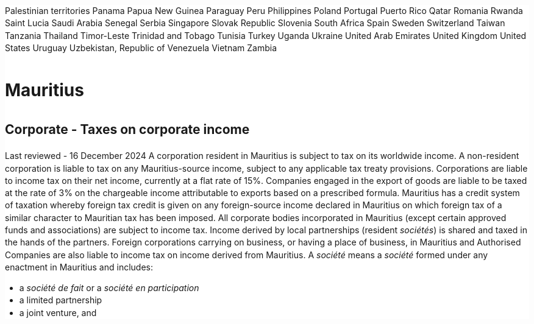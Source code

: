 Palestinian territories
Panama
Papua New Guinea
Paraguay
Peru
Philippines
Poland
Portugal
Puerto Rico
Qatar
Romania
Rwanda
Saint Lucia
Saudi Arabia
Senegal
Serbia
Singapore
Slovak Republic
Slovenia
South Africa
Spain
Sweden
Switzerland
Taiwan
Tanzania
Thailand
Timor-Leste
Trinidad and Tobago
Tunisia
Turkey
Uganda
Ukraine
United Arab Emirates
United Kingdom
United States
Uruguay
Uzbekistan, Republic of
Venezuela
Vietnam
Zambia
# Mauritius
## Corporate - Taxes on corporate income
Last reviewed - 16 December 2024
A corporation resident in Mauritius is subject to tax on its worldwide income. A non-resident corporation is liable to tax on any Mauritius-source income, subject to any applicable tax treaty provisions.
Corporations are liable to income tax on their net income, currently at a flat rate of 15%. Companies engaged in the export of goods are liable to be taxed at the rate of 3% on the chargeable income attributable to exports based on a prescribed formula.
Mauritius has a credit system of taxa­tion whereby foreign tax credit is given on any foreign-source income declared in Mauritius on which foreign tax of a similar character to Mauritian tax has been imposed.
All corporate bodies incorporated in Mauritius (except certain approved funds and associations) are subject to income tax. Income derived by local partnerships (resident *sociétés*) is shared and taxed in the hands of the partners. Foreign corporations carrying on business, or having a place of business, in Mauritius and Authorised Companies are also liable to income tax on income derived from Mauritius.
A *société* means a *société* formed under any enactment in Mauritius and includes:
* a *société de fait* or a *société en participation*
* a limited partnership
* a joint venture, and